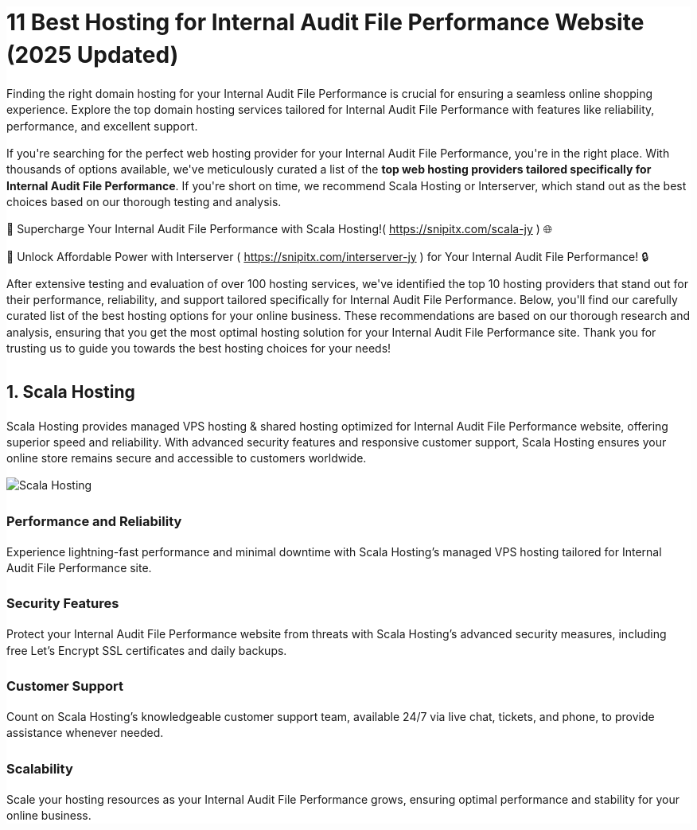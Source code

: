 # 11 Best Hosting for Internal Audit File Performance Website (2025 Updated)

Finding the right domain hosting for your Internal Audit File Performance is crucial for ensuring a seamless online shopping experience. Explore the top domain hosting services tailored for Internal Audit File Performance with features like reliability, performance, and excellent support.

If you're searching for the perfect web hosting provider for your Internal Audit File Performance, you're in the right place. With thousands of options available, we've meticulously curated a list of the **top web hosting providers tailored specifically for Internal Audit File Performance**. If you're short on time, we recommend Scala Hosting or Interserver, which stand out as the best choices based on our thorough testing and analysis.

🚀 Supercharge Your Internal Audit File Performance with Scala Hosting!( https://snipitx.com/scala-jy ) 🌐 

💸 Unlock Affordable Power with Interserver ( https://snipitx.com/interserver-jy ) for Your Internal Audit File Performance! 🔒

After extensive testing and evaluation of over 100 hosting services, we've identified the top 10 hosting providers that stand out for their performance, reliability, and support tailored specifically for Internal Audit File Performance. Below, you'll find our carefully curated list of the best hosting options for your online business. These recommendations are based on our thorough research and analysis, ensuring that you get the most optimal hosting solution for your Internal Audit File Performance site. Thank you for trusting us to guide you towards the best hosting choices for your needs!

## 1. Scala Hosting

Scala Hosting provides managed VPS hosting & shared hosting optimized for Internal Audit File Performance website, offering superior speed and reliability. With advanced security features and responsive customer support, Scala Hosting ensures your online store remains secure and accessible to customers worldwide.

![Scala Hosting](https://i.imgur.com/uJ5JIK3.png "Scala Web Hosting")

### Performance and Reliability
Experience lightning-fast performance and minimal downtime with Scala Hosting’s managed VPS hosting tailored for Internal Audit File Performance site.

### Security Features
Protect your Internal Audit File Performance website from threats with Scala Hosting’s advanced security measures, including free Let’s Encrypt SSL certificates and daily backups.

### Customer Support
Count on Scala Hosting’s knowledgeable customer support team, available 24/7 via live chat, tickets, and phone, to provide assistance whenever needed.

### Scalability
Scale your hosting resources as your Internal Audit File Performance grows, ensuring optimal performance and stability for your online business.
